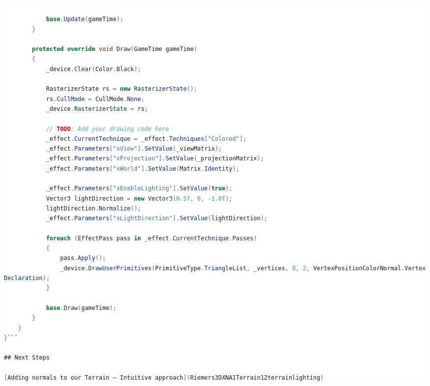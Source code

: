 ```csharp

            base.Update(gameTime);
        }

        protected override void Draw(GameTime gameTime)
        {
            _device.Clear(Color.Black);

            RasterizerState rs = new RasterizerState();
            rs.CullMode = CullMode.None;
            _device.RasterizerState = rs;

            // TODO: Add your drawing code here
            _effect.CurrentTechnique = _effect.Techniques["Colored"];
            _effect.Parameters["xView"].SetValue(_viewMatrix);
            _effect.Parameters["xProjection"].SetValue(_projectionMatrix);
            _effect.Parameters["xWorld"].SetValue(Matrix.Identity);

            _effect.Parameters["xEnableLighting"].SetValue(true);
            Vector3 lightDirection = new Vector3(0.5f, 0, -1.0f);
            lightDirection.Normalize();
            _effect.Parameters["xLightDirection"].SetValue(lightDirection);

            foreach (EffectPass pass in _effect.CurrentTechnique.Passes)
            {
                pass.Apply();
                _device.DrawUserPrimitives(PrimitiveType.TriangleList, _vertices, 0, 2, VertexPositionColorNormal.VertexDeclaration);
            }

            base.Draw(gameTime);
        }
    }
}```

## Next Steps

[Adding normals to our Terrain – Intuitive approach](Riemers3DXNA1Terrain12terrainlighting)
